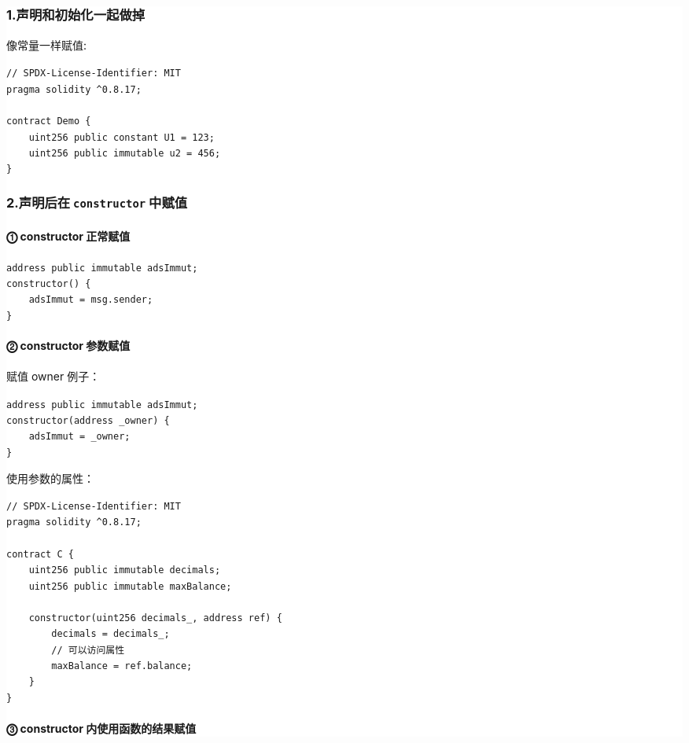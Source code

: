 ### 1.声明和初始化一起做掉

像常量一样赋值:

```
// SPDX-License-Identifier: MIT
pragma solidity ^0.8.17;

contract Demo {
    uint256 public constant U1 = 123;
    uint256 public immutable u2 = 456;
}
```

### 2.声明后在 `constructor` 中赋值

#### ⓵ constructor 正常赋值

```
address public immutable adsImmut;
constructor() {
    adsImmut = msg.sender;
}
```

#### ⓶ constructor 参数赋值

赋值 owner 例子：

```
address public immutable adsImmut;
constructor(address _owner) {
    adsImmut = _owner;
}
```

使用参数的属性：

```
// SPDX-License-Identifier: MIT
pragma solidity ^0.8.17;

contract C {
    uint256 public immutable decimals;
    uint256 public immutable maxBalance;

    constructor(uint256 decimals_, address ref) {
        decimals = decimals_;
        // 可以访问属性
        maxBalance = ref.balance;
    }
}
```

#### ⓷ constructor 内使用函数的结果赋值
